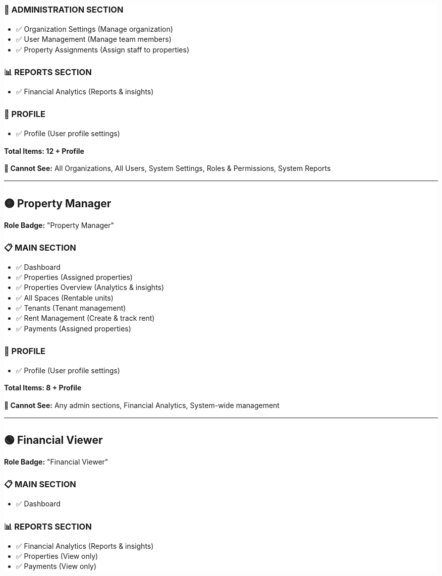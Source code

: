 ### 🔧 ADMINISTRATION SECTION
- ✅ Organization Settings (Manage organization)
- ✅ User Management (Manage team members)
- ✅ Property Assignments (Assign staff to properties)

### 📊 REPORTS SECTION
- ✅ Financial Analytics (Reports & insights)

### 👤 PROFILE
- ✅ Profile (User profile settings)

**Total Items: 12 + Profile**

**🚫 Cannot See:** All Organizations, All Users, System Settings, Roles & Permissions, System Reports

---

## 🟡 Property Manager
**Role Badge:** "Property Manager"

### 📋 MAIN SECTION
- ✅ Dashboard
- ✅ Properties (Assigned properties)
- ✅ Properties Overview (Analytics & insights)
- ✅ All Spaces (Rentable units)
- ✅ Tenants (Tenant management)
- ✅ Rent Management (Create & track rent)
- ✅ Payments (Assigned properties)

### 👤 PROFILE
- ✅ Profile (User profile settings)

**Total Items: 8 + Profile**

**🚫 Cannot See:** Any admin sections, Financial Analytics, System-wide management

---

## 🟢 Financial Viewer
**Role Badge:** "Financial Viewer"

### 📋 MAIN SECTION
- ✅ Dashboard

### 📊 REPORTS SECTION
- ✅ Financial Analytics (Reports & insights)
- ✅ Properties (View only)
- ✅ Payments (View only)
